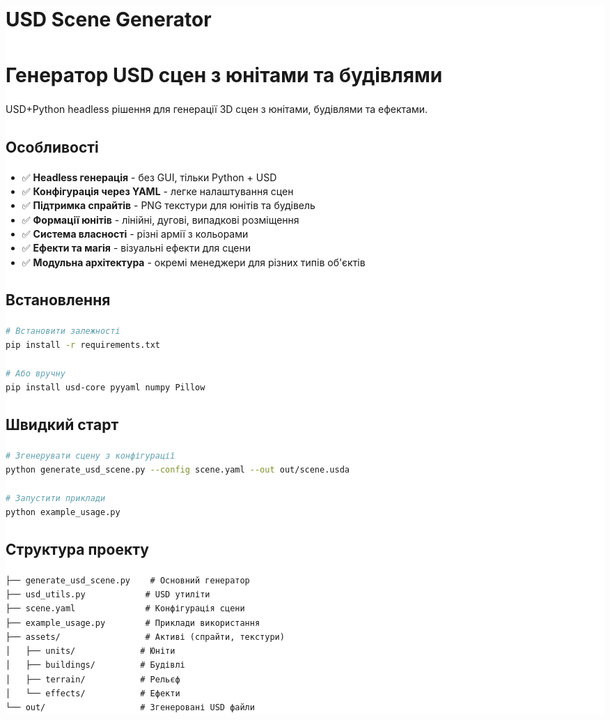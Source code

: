 # USD Scene Generator
# Генератор USD сцен з юнітами та будівлями

USD+Python headless рішення для генерації 3D сцен з юнітами, будівлями та ефектами.

## Особливості

- ✅ **Headless генерація** - без GUI, тільки Python + USD
- ✅ **Конфігурація через YAML** - легке налаштування сцен
- ✅ **Підтримка спрайтів** - PNG текстури для юнітів та будівель
- ✅ **Формації юнітів** - лінійні, дугові, випадкові розміщення
- ✅ **Система власності** - різні армії з кольорами
- ✅ **Ефекти та магія** - візуальні ефекти для сцени
- ✅ **Модульна архітектура** - окремі менеджери для різних типів об'єктів

## Встановлення

```bash
# Встановити залежності
pip install -r requirements.txt

# Або вручну
pip install usd-core pyyaml numpy Pillow
```

## Швидкий старт

```bash
# Згенерувати сцену з конфігурації
python generate_usd_scene.py --config scene.yaml --out out/scene.usda

# Запустити приклади
python example_usage.py
```

## Структура проекту

```
├── generate_usd_scene.py    # Основний генератор
├── usd_utils.py            # USD утиліти
├── scene.yaml              # Конфігурація сцени
├── example_usage.py        # Приклади використання
├── assets/                 # Активі (спрайти, текстури)
│   ├── units/             # Юніти
│   ├── buildings/         # Будівлі
│   ├── terrain/           # Рельєф
│   └── effects/           # Ефекти
└── out/                   # Згенеровані USD файли
```
